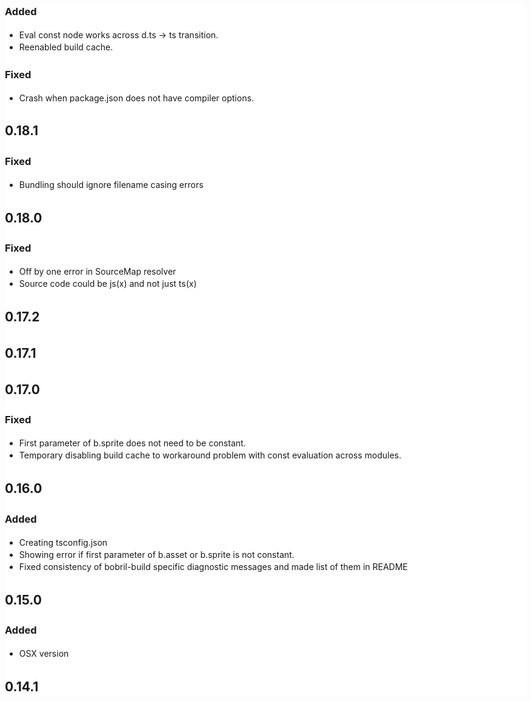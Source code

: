 ### Added

- Eval const node works across d.ts -> ts transition.
- Reenabled build cache.

### Fixed

- Crash when package.json does not have compiler options.

## 0.18.1

### Fixed

- Bundling should ignore filename casing errors

## 0.18.0

### Fixed

- Off by one error in SourceMap resolver
- Source code could be js(x) and not just ts(x)

## 0.17.2

## 0.17.1

## 0.17.0

### Fixed

- First parameter of b.sprite does not need to be constant.
- Temporary disabling build cache to workaround problem with const evaluation across modules.

## 0.16.0

### Added

- Creating tsconfig.json
- Showing error if first parameter of b.asset or b.sprite is not constant.
- Fixed consistency of bobril-build specific diagnostic messages and made list of them in README

## 0.15.0

### Added

- OSX version

## 0.14.1
